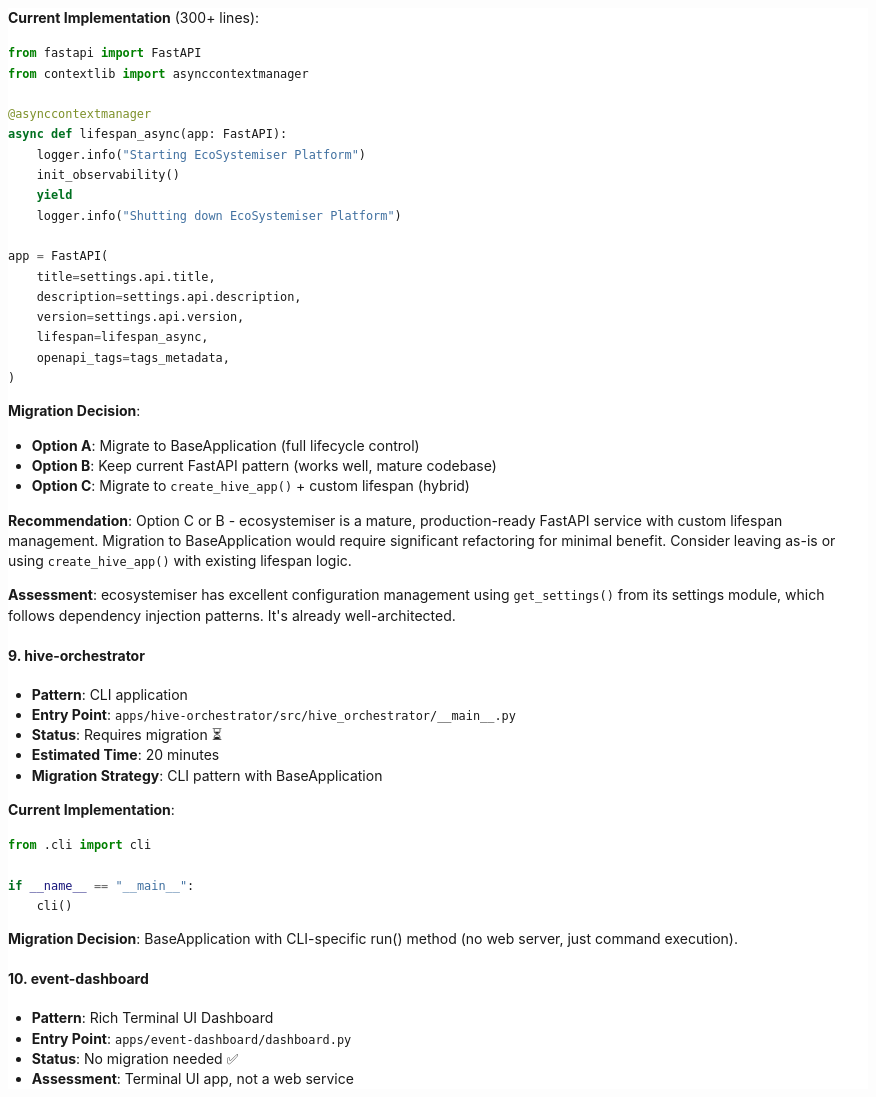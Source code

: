 **Current Implementation** (300+ lines):
```python
from fastapi import FastAPI
from contextlib import asynccontextmanager

@asynccontextmanager
async def lifespan_async(app: FastAPI):
    logger.info("Starting EcoSystemiser Platform")
    init_observability()
    yield
    logger.info("Shutting down EcoSystemiser Platform")

app = FastAPI(
    title=settings.api.title,
    description=settings.api.description,
    version=settings.api.version,
    lifespan=lifespan_async,
    openapi_tags=tags_metadata,
)
```

**Migration Decision**:
- **Option A**: Migrate to BaseApplication (full lifecycle control)
- **Option B**: Keep current FastAPI pattern (works well, mature codebase)
- **Option C**: Migrate to `create_hive_app()` + custom lifespan (hybrid)

**Recommendation**: Option C or B - ecosystemiser is a mature, production-ready FastAPI service with custom lifespan management. Migration to BaseApplication would require significant refactoring for minimal benefit. Consider leaving as-is or using `create_hive_app()` with existing lifespan logic.

**Assessment**: ecosystemiser has excellent configuration management using `get_settings()` from its settings module, which follows dependency injection patterns. It's already well-architected.

#### 9. hive-orchestrator
- **Pattern**: CLI application
- **Entry Point**: `apps/hive-orchestrator/src/hive_orchestrator/__main__.py`
- **Status**: Requires migration ⏳
- **Estimated Time**: 20 minutes
- **Migration Strategy**: CLI pattern with BaseApplication

**Current Implementation**:
```python
from .cli import cli

if __name__ == "__main__":
    cli()
```

**Migration Decision**: BaseApplication with CLI-specific run() method (no web server, just command execution).

#### 10. event-dashboard
- **Pattern**: Rich Terminal UI Dashboard
- **Entry Point**: `apps/event-dashboard/dashboard.py`
- **Status**: No migration needed ✅
- **Assessment**: Terminal UI app, not a web service
